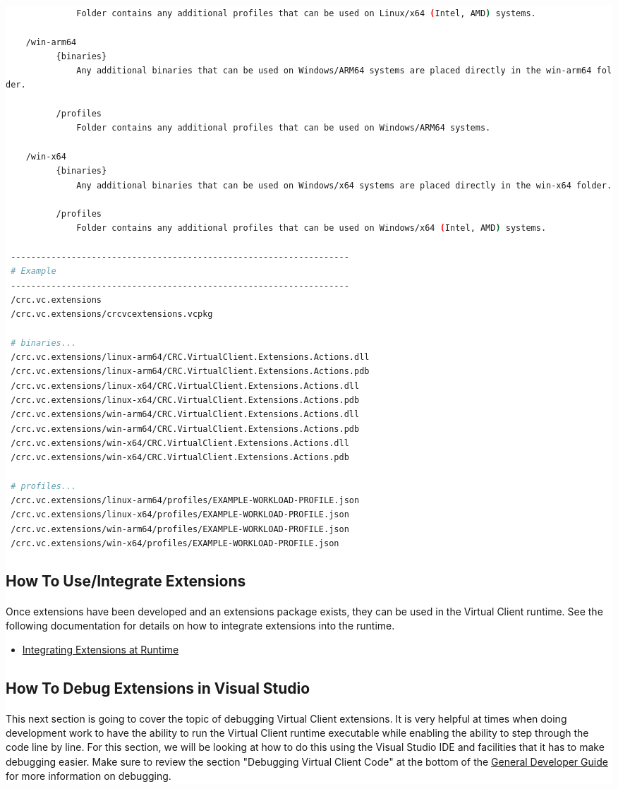   ```bash
                Folder contains any additional profiles that can be used on Linux/x64 (Intel, AMD) systems.
             
      /win-arm64
            {binaries}
                Any additional binaries that can be used on Windows/ARM64 systems are placed directly in the win-arm64 folder.
                
            /profiles
                Folder contains any additional profiles that can be used on Windows/ARM64 systems.
          
      /win-x64
            {binaries}
                Any additional binaries that can be used on Windows/x64 systems are placed directly in the win-x64 folder.
                
            /profiles
                Folder contains any additional profiles that can be used on Windows/x64 (Intel, AMD) systems.

   -------------------------------------------------------------------
   # Example 
   -------------------------------------------------------------------
   /crc.vc.extensions
   /crc.vc.extensions/crcvcextensions.vcpkg

   # binaries...
   /crc.vc.extensions/linux-arm64/CRC.VirtualClient.Extensions.Actions.dll
   /crc.vc.extensions/linux-arm64/CRC.VirtualClient.Extensions.Actions.pdb
   /crc.vc.extensions/linux-x64/CRC.VirtualClient.Extensions.Actions.dll
   /crc.vc.extensions/linux-x64/CRC.VirtualClient.Extensions.Actions.pdb
   /crc.vc.extensions/win-arm64/CRC.VirtualClient.Extensions.Actions.dll
   /crc.vc.extensions/win-arm64/CRC.VirtualClient.Extensions.Actions.pdb
   /crc.vc.extensions/win-x64/CRC.VirtualClient.Extensions.Actions.dll
   /crc.vc.extensions/win-x64/CRC.VirtualClient.Extensions.Actions.pdb

   # profiles...
   /crc.vc.extensions/linux-arm64/profiles/EXAMPLE-WORKLOAD-PROFILE.json
   /crc.vc.extensions/linux-x64/profiles/EXAMPLE-WORKLOAD-PROFILE.json
   /crc.vc.extensions/win-arm64/profiles/EXAMPLE-WORKLOAD-PROFILE.json
   /crc.vc.extensions/win-x64/profiles/EXAMPLE-WORKLOAD-PROFILE.json
  ```

## How To Use/Integrate Extensions
Once extensions have been developed and an extensions package exists, they can be used in the Virtual Client runtime. See the following documentation
for details on how to integrate extensions into the runtime.

* [Integrating Extensions at Runtime](../guides/0221-usage-extensions.md)

## How To Debug Extensions in Visual Studio
This next section is going to cover the topic of debugging Virtual Client extensions. It is very helpful at times when doing development work to have
the ability to run the Virtual Client runtime executable while enabling the ability to step through the code line by line. For this section, we will be
looking at how to do this using the Visual Studio IDE and facilities that it has to make debugging easier. Make sure to review the section "Debugging Virtual Client Code"
at the bottom of the [General Developer Guide](./0010-develop-guide.md) for more information on debugging.
